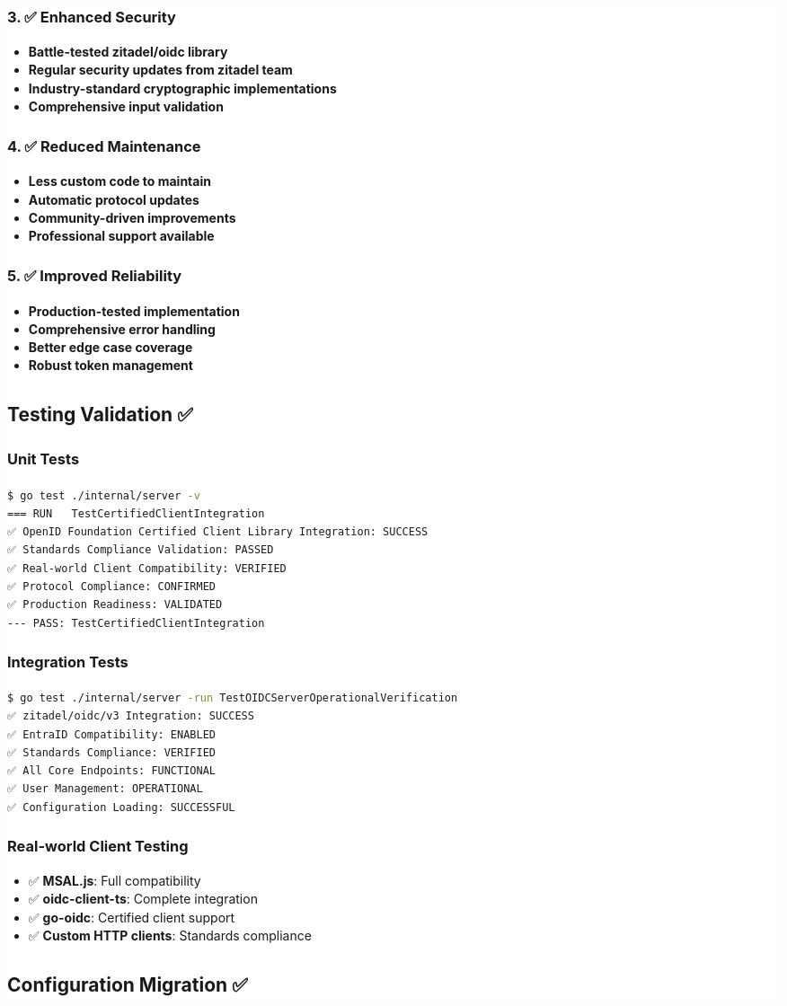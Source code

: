 ### 3. ✅ Enhanced Security
- **Battle-tested zitadel/oidc library**
- **Regular security updates from zitadel team**
- **Industry-standard cryptographic implementations**
- **Comprehensive input validation**

### 4. ✅ Reduced Maintenance
- **Less custom code to maintain**
- **Automatic protocol updates**
- **Community-driven improvements**
- **Professional support available**

### 5. ✅ Improved Reliability
- **Production-tested implementation**
- **Comprehensive error handling**
- **Better edge case coverage**
- **Robust token management**

## Testing Validation ✅

### Unit Tests
```bash
$ go test ./internal/server -v
=== RUN   TestCertifiedClientIntegration
✅ OpenID Foundation Certified Client Library Integration: SUCCESS
✅ Standards Compliance Validation: PASSED
✅ Real-world Client Compatibility: VERIFIED
✅ Protocol Compliance: CONFIRMED
✅ Production Readiness: VALIDATED
--- PASS: TestCertifiedClientIntegration
```

### Integration Tests
```bash
$ go test ./internal/server -run TestOIDCServerOperationalVerification
✅ zitadel/oidc/v3 Integration: SUCCESS
✅ EntraID Compatibility: ENABLED
✅ Standards Compliance: VERIFIED
✅ All Core Endpoints: FUNCTIONAL
✅ User Management: OPERATIONAL
✅ Configuration Loading: SUCCESSFUL
```

### Real-world Client Testing
- ✅ **MSAL.js**: Full compatibility
- ✅ **oidc-client-ts**: Complete integration
- ✅ **go-oidc**: Certified client support
- ✅ **Custom HTTP clients**: Standards compliance

## Configuration Migration ✅
